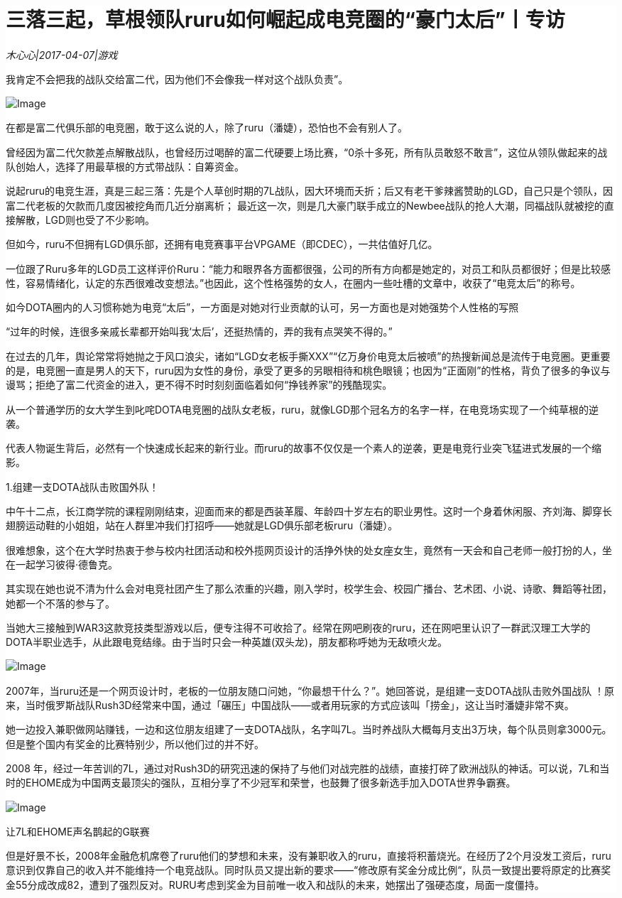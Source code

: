# 三落三起，草根领队ruru如何崛起成电竞圈的“豪门太后”丨专访

*木心心|2017-04-07|游戏*

我肯定不会把我的战队交给富二代，因为他们不会像我一样对这个战队负责”。

![Image](http://p2.pstatp.com/large/37d60000d8fbf51de0d2)

在都是富二代俱乐部的电竞圈，敢于这么说的人，除了ruru（潘婕），恐怕也不会有别人了。

曾经因为富二代欠款差点解散战队，也曾经历过喝醉的富二代硬要上场比赛，“0杀十多死，所有队员敢怒不敢言”，这位从领队做起来的战队创始人，选择了用最草根的方式带战队：自筹资金。

说起ruru的电竞生涯，真是三起三落：先是个人草创时期的7L战队，因大环境而夭折；后又有老干爹辣酱赞助的LGD，自己只是个领队，因富二代老板的欠款而几度因被挖角而几近分崩离析； 最近这一次，则是几大豪门联手成立的Newbee战队的抢人大潮，同福战队就被挖的直接解散，LGD则也受了不少影响。

但如今，ruru不但拥有LGD俱乐部，还拥有电竞赛事平台VPGAME（即CDEC），一共估值好几亿。

一位跟了Ruru多年的LGD员工这样评价Ruru：“能力和眼界各方面都很强，公司的所有方向都是她定的，对员工和队员都很好；但是比较感性，容易情绪化，认定的东西很难改变想法。”也因此，这个性格强势的女人，在圈内一些吐槽的文章中，收获了“电竞太后”的称号。

如今DOTA圈内的人习惯称她为电竞“太后”，一方面是对她对行业贡献的认可，另一方面也是对她强势个人性格的写照

“过年的时候，连很多亲戚长辈都开始叫我‘太后’，还挺热情的，弄的我有点哭笑不得的。”

在过去的几年，舆论常常将她抛之于风口浪尖，诸如“LGD女老板手撕XXX”“亿万身价电竞太后被喷”的热搜新闻总是流传于电竞圈。更重要的是，电竞圈一直是男人的天下，ruru因为女性的身份，承受了更多的另眼相待和桃色眼镜；也因为“正面刚”的性格，背负了很多的争议与谩骂；拒绝了富二代资金的进入，更不得不时时刻刻面临着如何“挣钱养家”的残酷现实。

从一个普通学历的女大学生到叱咤DOTA电竞圈的战队女老板，ruru，就像LGD那个冠名方的名字一样，在电竞场实现了一个纯草根的逆袭。

代表人物诞生背后，必然有一个快速成长起来的新行业。而ruru的故事不仅仅是一个素人的逆袭，更是电竞行业突飞猛进式发展的一个缩影。

1.组建一支DOTA战队击败国外队！

中午十二点，长江商学院的课程刚刚结束，迎面而来的都是西装革履、年龄四十岁左右的职业男性。这时一个身着休闲服、齐刘海、脚穿长翅膀运动鞋的小姐姐，站在人群里冲我们打招呼——她就是LGD俱乐部老板ruru（潘婕）。

很难想象，这个在大学时热衷于参与校内社团活动和校外揽网页设计的活挣外快的处女座女生，竟然有一天会和自己老师一般打扮的人，坐在一起学习彼得·德鲁克。

其实现在她也说不清为什么会对电竞社团产生了那么浓重的兴趣，刚入学时，校学生会、校园广播台、艺术团、小说、诗歌、舞蹈等社团，她都一个不落的参与了。

当她大三接触到WAR3这款竞技类型游戏以后，便专注得不可收拾了。经常在网吧刷夜的ruru，还在网吧里认识了一群武汉理工大学的DOTA半职业选手，从此跟电竞结缘。由于当时只会一种英雄(双头龙)，朋友都称呼她为无敌喷火龙。

![Image](http://p3.pstatp.com/large/37d70002a47025d63ba7)

2007年，当ruru还是一个网页设计时，老板的一位朋友随口问她，“你最想干什么？”。她回答说，是组建一支DOTA战队击败外国战队 ！原来，当时俄罗斯战队Rush3D经常来中国，通过「碾压」中国战队——或者用玩家的方式应该叫「捞金」，这让当时潘婕非常不爽。

她一边投入兼职做网站赚钱，一边和这位朋友组建了一支DOTA战队，名字叫7L。当时养战队大概每月支出3万块，每个队员则拿3000元。但是整个国内有奖金的比赛特别少，所以他们过的并不好。

2008 年，经过一年苦训的7L，通过对Rush3D的研究迅速的保持了与他们对战完胜的战绩，直接打碎了欧洲战队的神话。可以说，7L和当时的EHOME成为中国两支最顶尖的强队，互相分享了不少冠军和荣誉，也鼓舞了很多新选手加入DOTA世界争霸赛。

![Image](http://p3.pstatp.com/large/37dc0000c81d1bf7d15f)

让7L和EHOME声名鹊起的G联赛

但是好景不长，2008年金融危机席卷了ruru他们的梦想和未来，没有兼职收入的ruru，直接将积蓄烧光。在经历了2个月没发工资后，ruru意识到仅靠自己的收入并不能维持一个电竞战队。同时队员又提出新的要求——“修改原有奖金分成比例“，队员一致提出要将原定的比赛奖金55分成改成82，遭到了强烈反对。RURU考虑到奖金为目前唯一收入和战队的未来，她摆出了强硬态度，局面一度僵持。

